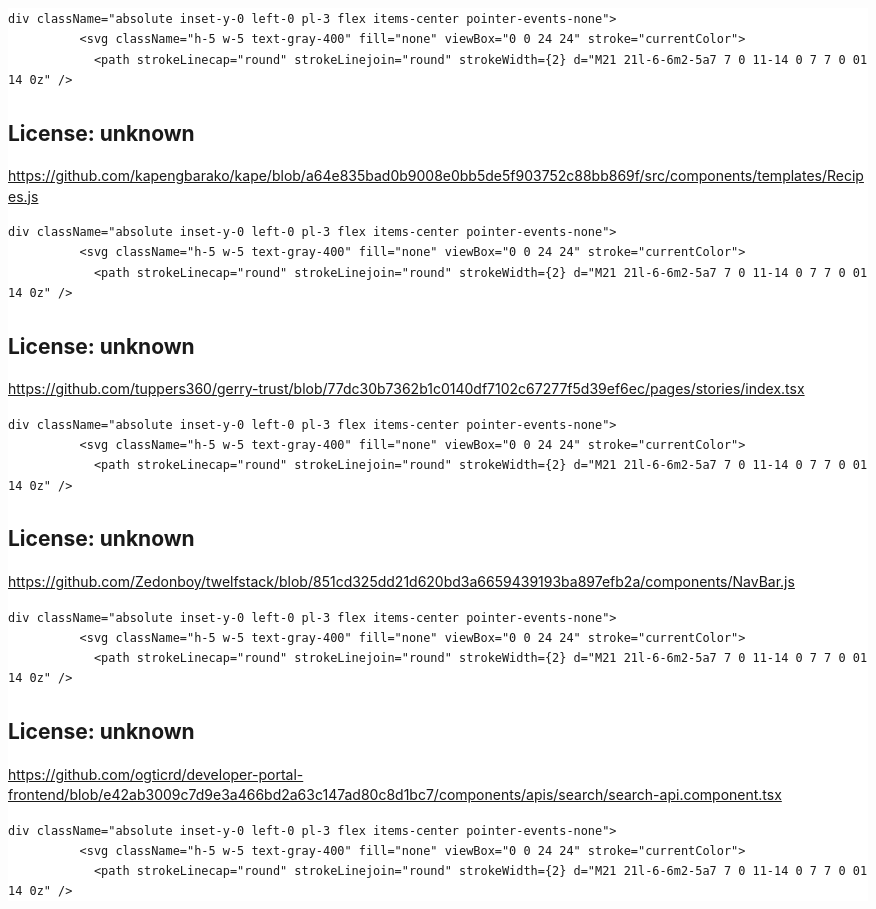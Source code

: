 ```
div className="absolute inset-y-0 left-0 pl-3 flex items-center pointer-events-none">
          <svg className="h-5 w-5 text-gray-400" fill="none" viewBox="0 0 24 24" stroke="currentColor">
            <path strokeLinecap="round" strokeLinejoin="round" strokeWidth={2} d="M21 21l-6-6m2-5a7 7 0 11-14 0 7 7 0 0114 0z" />
```


## License: unknown
https://github.com/kapengbarako/kape/blob/a64e835bad0b9008e0bb5de5f903752c88bb869f/src/components/templates/Recipes.js

```
div className="absolute inset-y-0 left-0 pl-3 flex items-center pointer-events-none">
          <svg className="h-5 w-5 text-gray-400" fill="none" viewBox="0 0 24 24" stroke="currentColor">
            <path strokeLinecap="round" strokeLinejoin="round" strokeWidth={2} d="M21 21l-6-6m2-5a7 7 0 11-14 0 7 7 0 0114 0z" />
```


## License: unknown
https://github.com/tuppers360/gerry-trust/blob/77dc30b7362b1c0140df7102c67277f5d39ef6ec/pages/stories/index.tsx

```
div className="absolute inset-y-0 left-0 pl-3 flex items-center pointer-events-none">
          <svg className="h-5 w-5 text-gray-400" fill="none" viewBox="0 0 24 24" stroke="currentColor">
            <path strokeLinecap="round" strokeLinejoin="round" strokeWidth={2} d="M21 21l-6-6m2-5a7 7 0 11-14 0 7 7 0 0114 0z" />
```


## License: unknown
https://github.com/Zedonboy/twelfstack/blob/851cd325dd21d620bd3a6659439193ba897efb2a/components/NavBar.js

```
div className="absolute inset-y-0 left-0 pl-3 flex items-center pointer-events-none">
          <svg className="h-5 w-5 text-gray-400" fill="none" viewBox="0 0 24 24" stroke="currentColor">
            <path strokeLinecap="round" strokeLinejoin="round" strokeWidth={2} d="M21 21l-6-6m2-5a7 7 0 11-14 0 7 7 0 0114 0z" />
```


## License: unknown
https://github.com/ogticrd/developer-portal-frontend/blob/e42ab3009c7d9e3a466bd2a63c147ad80c8d1bc7/components/apis/search/search-api.component.tsx

```
div className="absolute inset-y-0 left-0 pl-3 flex items-center pointer-events-none">
          <svg className="h-5 w-5 text-gray-400" fill="none" viewBox="0 0 24 24" stroke="currentColor">
            <path strokeLinecap="round" strokeLinejoin="round" strokeWidth={2} d="M21 21l-6-6m2-5a7 7 0 11-14 0 7 7 0 0114 0z" />
```
